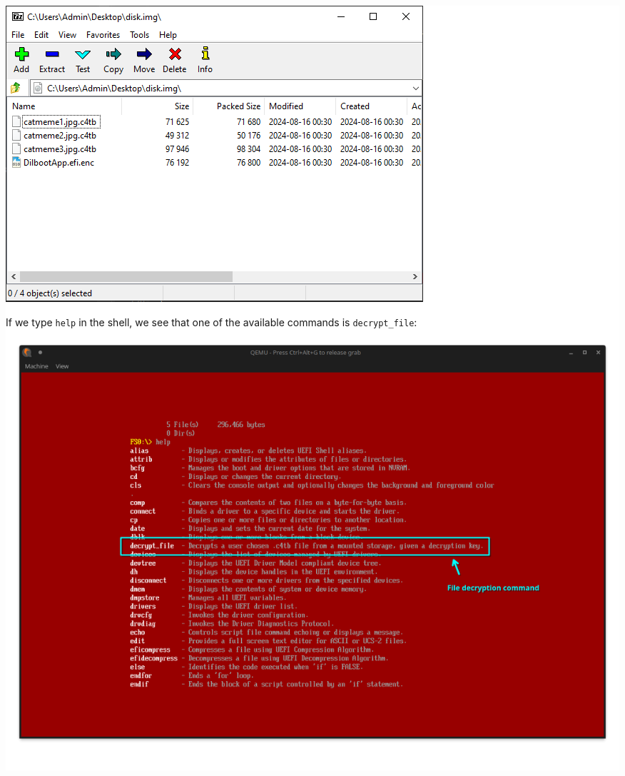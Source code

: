 ![](img/03.png)

If we type `help` in the shell, we see that one of the available commands is `decrypt_file`:

![](img/04.png)
